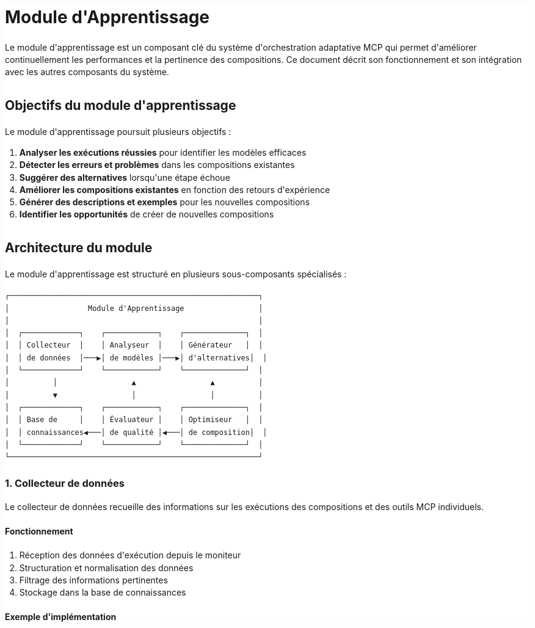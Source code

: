 # Module d'Apprentissage

Le module d'apprentissage est un composant clé du système d'orchestration adaptative MCP qui permet d'améliorer continuellement les performances et la pertinence des compositions. Ce document décrit son fonctionnement et son intégration avec les autres composants du système.

## Objectifs du module d'apprentissage

Le module d'apprentissage poursuit plusieurs objectifs :

1. **Analyser les exécutions réussies** pour identifier les modèles efficaces
2. **Détecter les erreurs et problèmes** dans les compositions existantes
3. **Suggérer des alternatives** lorsqu'une étape échoue
4. **Améliorer les compositions existantes** en fonction des retours d'expérience
5. **Générer des descriptions et exemples** pour les nouvelles compositions
6. **Identifier les opportunités** de créer de nouvelles compositions

## Architecture du module

Le module d'apprentissage est structuré en plusieurs sous-composants spécialisés :

```
┌─────────────────────────────────────────────────────────┐
│                  Module d'Apprentissage                 │
│                                                         │
│  ┌─────────────┐    ┌────────────┐    ┌──────────────┐  │
│  │ Collecteur  │    │ Analyseur  │    │ Générateur   │  │
│  │ de données  │───▶│ de modèles │───▶│ d'alternatives│  │
│  └─────────────┘    └────────────┘    └──────────────┘  │
│          │                 ▲                 ▲          │
│          ▼                 │                 │          │
│  ┌─────────────┐    ┌────────────┐    ┌──────────────┐  │
│  │ Base de     │    │ Évaluateur │    │ Optimiseur   │  │
│  │ connaissances◀───│ de qualité │◀───│ de composition│  │
│  └─────────────┘    └────────────┘    └──────────────┘  │
└─────────────────────────────────────────────────────────┘
```

### 1. Collecteur de données

Le collecteur de données recueille des informations sur les exécutions des compositions et des outils MCP individuels.

#### Fonctionnement

1. Réception des données d'exécution depuis le moniteur
2. Structuration et normalisation des données
3. Filtrage des informations pertinentes
4. Stockage dans la base de connaissances

#### Exemple d'implémentation
